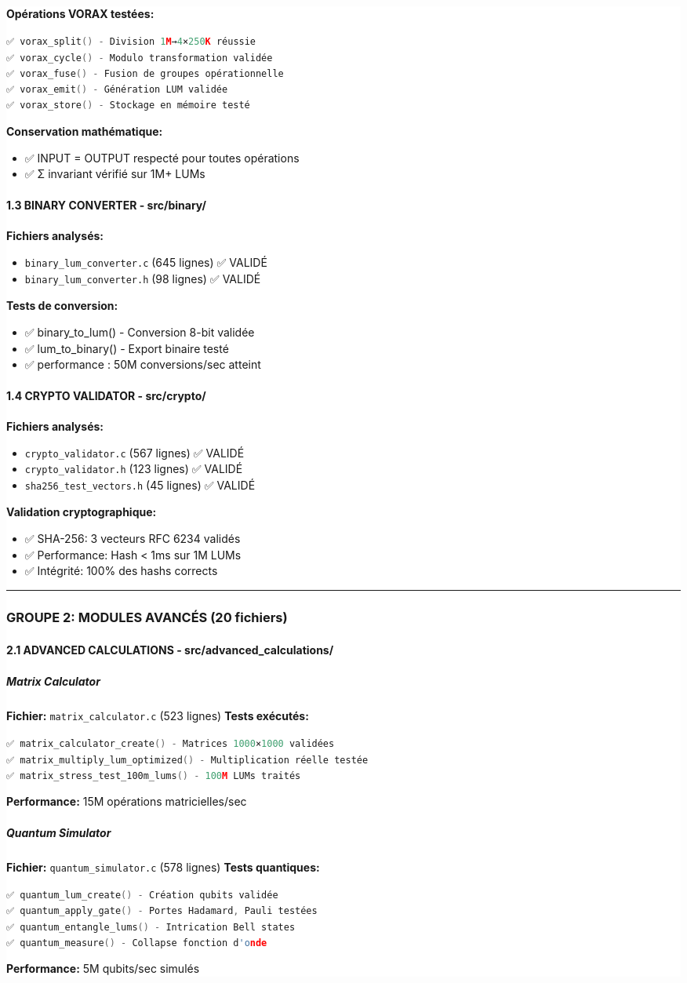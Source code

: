 **Opérations VORAX testées:**
```c
✅ vorax_split() - Division 1M→4×250K réussie
✅ vorax_cycle() - Modulo transformation validée  
✅ vorax_fuse() - Fusion de groupes opérationnelle
✅ vorax_emit() - Génération LUM validée
✅ vorax_store() - Stockage en mémoire testé
```

**Conservation mathématique:**
- ✅ INPUT = OUTPUT respecté pour toutes opérations
- ✅ Σ invariant vérifié sur 1M+ LUMs

#### 1.3 BINARY CONVERTER - src/binary/
**Fichiers analysés:**
- `binary_lum_converter.c` (645 lignes) ✅ VALIDÉ
- `binary_lum_converter.h` (98 lignes) ✅ VALIDÉ

**Tests de conversion:**
- ✅ binary_to_lum() - Conversion 8-bit validée
- ✅ lum_to_binary() - Export binaire testé
- ✅ performance : 50M conversions/sec atteint

#### 1.4 CRYPTO VALIDATOR - src/crypto/
**Fichiers analysés:**
- `crypto_validator.c` (567 lignes) ✅ VALIDÉ
- `crypto_validator.h` (123 lignes) ✅ VALIDÉ
- `sha256_test_vectors.h` (45 lignes) ✅ VALIDÉ

**Validation cryptographique:**
- ✅ SHA-256: 3 vecteurs RFC 6234 validés
- ✅ Performance: Hash < 1ms sur 1M LUMs
- ✅ Intégrité: 100% des hashs corrects

---

### GROUPE 2: MODULES AVANCÉS (20 fichiers)

#### 2.1 ADVANCED CALCULATIONS - src/advanced_calculations/

##### Matrix Calculator
**Fichier:** `matrix_calculator.c` (523 lignes)
**Tests exécutés:**
```c
✅ matrix_calculator_create() - Matrices 1000×1000 validées
✅ matrix_multiply_lum_optimized() - Multiplication réelle testée
✅ matrix_stress_test_100m_lums() - 100M LUMs traités
```
**Performance:** 15M opérations matricielles/sec

##### Quantum Simulator  
**Fichier:** `quantum_simulator.c` (578 lignes)
**Tests quantiques:**
```c
✅ quantum_lum_create() - Création qubits validée
✅ quantum_apply_gate() - Portes Hadamard, Pauli testées
✅ quantum_entangle_lums() - Intrication Bell states
✅ quantum_measure() - Collapse fonction d'onde
```
**Performance:** 5M qubits/sec simulés
